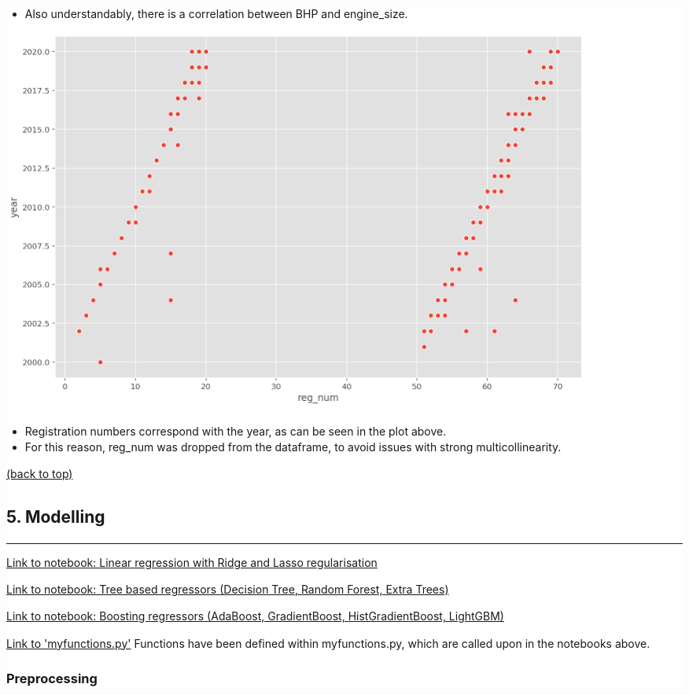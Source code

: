 - Also understandably, there is a correlation between BHP and engine_size.

<img src="/readme_assets/18_scatter_year_regnum.png">

- Registration numbers correspond with the year, as can be seen in the plot above.
- For this reason, reg_num was dropped from the dataframe, to avoid issues with strong multicollinearity.

[(back to top)](#back_to_top)

<a id='modelling'></a>

## 5. Modelling
---
[Link to notebook: Linear regression with Ridge and Lasso regularisation](https://github.com/johakaishi/driven_by_data/blob/master/Autotrader_3_linreg.ipynb)<br>

[Link to notebook: Tree based regressors (Decision Tree, Random Forest, Extra Trees)](https://github.com/johakaishi/driven_by_data/blob/master/Autotrader_4_dtr_rfr_etr.ipynb)<br>

[Link to notebook: Boosting regressors (AdaBoost, GradientBoost, HistGradientBoost, LightGBM)](https://github.com/johakaishi/driven_by_data/blob/master/Autotrader_5_adaboost_gradientboost_histgbr_lightgbm.ipynb)<br>

[Link to 'myfunctions.py'](https://github.com/johakaishi/driven_by_data/blob/master/myfunctions.py) Functions have been defined within myfunctions.py, which are called upon in the notebooks above.

### Preprocessing
